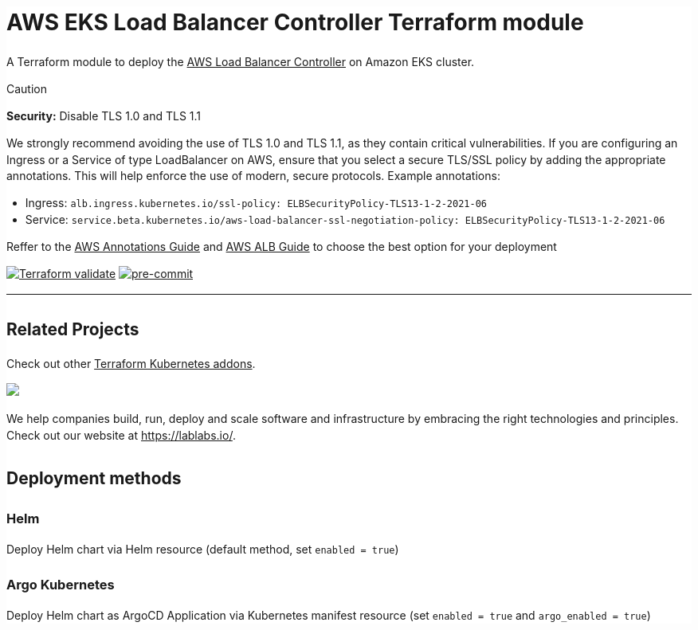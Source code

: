 
# AWS EKS Load Balancer Controller Terraform module

A Terraform module to deploy the [AWS Load Balancer Controller](https://github.com/kubernetes-sigs/aws-load-balancer-controller) on Amazon EKS cluster.

> [!CAUTION]
> **Security:** Disable TLS 1.0 and TLS 1.1
>
> We strongly recommend avoiding the use of TLS 1.0 and TLS 1.1, as they contain critical vulnerabilities.
> If you are configuring an Ingress or a Service of type LoadBalancer on AWS, ensure that you select a secure TLS/SSL policy by adding the appropriate annotations. This will help enforce the use of modern, secure protocols.
> Example annotations:
> - Ingress: `alb.ingress.kubernetes.io/ssl-policy: ELBSecurityPolicy-TLS13-1-2-2021-06`
> - Service: `service.beta.kubernetes.io/aws-load-balancer-ssl-negotiation-policy: ELBSecurityPolicy-TLS13-1-2-2021-06 `
>
> Reffer to the [AWS Annotations Guide](https://kubernetes-sigs.github.io/aws-load-balancer-controller/latest/guide/ingress/annotations/) and [AWS ALB Guide](https://docs.aws.amazon.com/elasticloadbalancing/latest/application/describe-ssl-policies.html) to choose the best option for your deployment

[![Terraform validate](https://github.com/lablabs/terraform-aws-eks-load-balancer-controller/actions/workflows/validate.yaml/badge.svg)](https://github.com/lablabs/terraform-aws-eks-load-balancer-controller/actions/workflows/validate.yaml)
[![pre-commit](https://github.com/lablabs/terraform-aws-eks-load-balancer-controller/actions/workflows/pre-commit.yaml/badge.svg)](https://github.com/lablabs/terraform-aws-eks-load-balancer-controller/actions/workflows/pre-commit.yml)

---

## Related Projects

Check out other [Terraform Kubernetes addons](https://github.com/orgs/lablabs/repositories?q=terraform-aws-eks&type=public&language=&sort=).

[<img src="https://lablabs.io/static/ll-logo.png" width=350px>](https://lablabs.io/)

We help companies build, run, deploy and scale software and infrastructure by embracing the right technologies and principles. Check out our website at <https://lablabs.io/>.

## Deployment methods

### Helm
Deploy Helm chart via Helm resource (default method, set `enabled = true`)

### Argo Kubernetes
Deploy Helm chart as ArgoCD Application via Kubernetes manifest resource (set `enabled = true` and `argo_enabled = true`)

